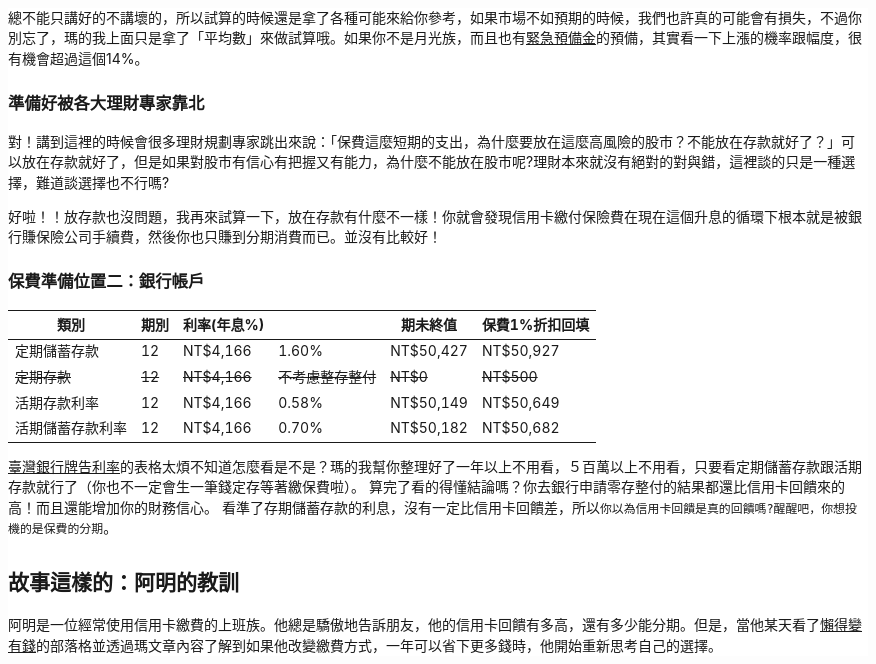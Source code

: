 總不能只講好的不講壞的，所以試算的時候還是拿了各種可能來給你參考，如果市場不如預期的時候，我們也許真的可能會有損失，不過你別忘了，瑪的我上面只是拿了「平均數」來做試算哦。如果你不是月光族，而且也有[緊急預備金](https://lazytoberich.com.tw/p/ep5financial-planning-is-missing-this-be-careful-just-buying-things-is-not-enough/)的預備，其實看一下上漲的機率跟幅度，很有機會超過這個14%。

### 準備好被各大理財專家靠北

對！講到這裡的時候會很多理財規劃專家跳出來說：「保費這麼短期的支出，為什麼要放在這麼高風險的股市？不能放在存款就好了？」可以放在存款就好了，但是如果對股市有信心有把握又有能力，為什麼不能放在股市呢?理財本來就沒有絕對的對與錯，這裡談的只是一種選擇，難道談選擇也不行嗎?

好啦！！放存款也沒問題，我再來試算一下，放在存款有什麼不一樣！你就會發現信用卡繳付保險費在現在這個升息的循環下根本就是被銀行賺保險公司手續費，然後你也只賺到分期消費而已。並沒有比較好！

### 保費準備位置二：銀行帳戶

| 類別 | 期別 | 利率(年息%) |  | 期未終值 | 保費1%折扣回填  |
| --- | --- | --- | --- | --- |-----------|
| 定期儲蓄存款 | 12 | NT$4,166 | 1.60% | NT$50,427 | NT$50,927 |
| ~~定期存款~~ | ~~12~~ | ~~NT$4,166~~ | ~~不考慮整存整付~~ | ~~NT$0~~ | ~~NT$500~~    |
| 活期存款利率 | 12 | NT$4,166 | 0.58% | NT$50,149 | NT$50,649 |
| 活期儲蓄存款利率 | 12 | NT$4,166 | 0.70% | NT$50,182 | NT$50,682 |

[臺灣銀行牌告利率](https://rate.bot.com.tw/twd?Lang=zh-TW)的表格太煩不知道怎麼看是不是？瑪的我幫你整理好了一年以上不用看，５百萬以上不用看，只要看定期儲蓄存款跟活期存款就行了（你也不一定會生一筆錢定存等著繳保費啦）。
算完了看的得懂結論嗎？你去銀行申請零存整付的結果都還比信用卡回饋來的高！而且還能增加你的財務信心。
看準了存期儲蓄存款的利息，沒有一定比信用卡回饋差，所以`你以為信用卡回饋是真的回饋嗎?醒醒吧，你想投機的是保費的分期`。

## 故事這樣的：阿明的教訓

阿明是一位經常使用信用卡繳費的上班族。他總是驕傲地告訴朋友，他的信用卡回饋有多高，還有多少能分期。但是，當他某天看了[懶得變有錢](https://lazytoberich.com.tw/)的部落格並透過瑪文章內容了解到如果他改變繳費方式，一年可以省下更多錢時，他開始重新思考自己的選擇。
